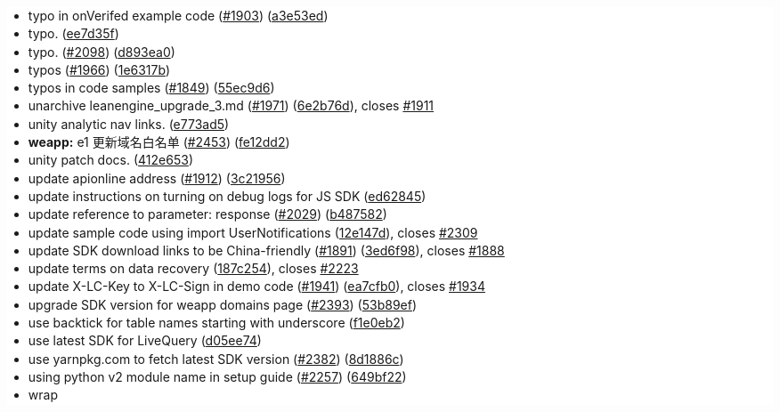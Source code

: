 * typo in onVerifed example code ([#1903](https://github.com/leancloud/docs/issues/1903)) ([a3e53ed](https://github.com/leancloud/docs/commit/a3e53ed))
* typo. ([ee7d35f](https://github.com/leancloud/docs/commit/ee7d35f))
* typo. ([#2098](https://github.com/leancloud/docs/issues/2098)) ([d893ea0](https://github.com/leancloud/docs/commit/d893ea0))
* typos ([#1966](https://github.com/leancloud/docs/issues/1966)) ([1e6317b](https://github.com/leancloud/docs/commit/1e6317b))
* typos in code samples ([#1849](https://github.com/leancloud/docs/issues/1849)) ([55ec9d6](https://github.com/leancloud/docs/commit/55ec9d6))
* unarchive leanengine_upgrade_3.md ([#1971](https://github.com/leancloud/docs/issues/1971)) ([6e2b76d](https://github.com/leancloud/docs/commit/6e2b76d)), closes [#1911](https://github.com/leancloud/docs/issues/1911)
* unity analytic nav links. ([e773ad5](https://github.com/leancloud/docs/commit/e773ad5))
* **weapp:** e1 更新域名白名单 ([#2453](https://github.com/leancloud/docs/issues/2453)) ([fe12dd2](https://github.com/leancloud/docs/commit/fe12dd2))
* unity patch docs. ([412e653](https://github.com/leancloud/docs/commit/412e653))
* update apionline address ([#1912](https://github.com/leancloud/docs/issues/1912)) ([3c21956](https://github.com/leancloud/docs/commit/3c21956))
* update instructions on turning on debug logs for JS SDK ([ed62845](https://github.com/leancloud/docs/commit/ed62845))
* update reference to parameter: response ([#2029](https://github.com/leancloud/docs/issues/2029)) ([b487582](https://github.com/leancloud/docs/commit/b487582))
* update sample code using import UserNotifications ([12e147d](https://github.com/leancloud/docs/commit/12e147d)), closes [#2309](https://github.com/leancloud/docs/issues/2309)
* update SDK download links to be China-friendly ([#1891](https://github.com/leancloud/docs/issues/1891)) ([3ed6f98](https://github.com/leancloud/docs/commit/3ed6f98)), closes [#1888](https://github.com/leancloud/docs/issues/1888)
* update terms on data recovery ([187c254](https://github.com/leancloud/docs/commit/187c254)), closes [#2223](https://github.com/leancloud/docs/issues/2223)
* update X-LC-Key to X-LC-Sign in demo code ([#1941](https://github.com/leancloud/docs/issues/1941)) ([ea7cfb0](https://github.com/leancloud/docs/commit/ea7cfb0)), closes [#1934](https://github.com/leancloud/docs/issues/1934)
* upgrade SDK version for weapp domains page ([#2393](https://github.com/leancloud/docs/issues/2393)) ([53b89ef](https://github.com/leancloud/docs/commit/53b89ef))
* use backtick for table names starting with underscore ([f1e0eb2](https://github.com/leancloud/docs/commit/f1e0eb2))
* use latest SDK for LiveQuery ([d05ee74](https://github.com/leancloud/docs/commit/d05ee74))
* use yarnpkg.com to fetch latest SDK version ([#2382](https://github.com/leancloud/docs/issues/2382)) ([8d1886c](https://github.com/leancloud/docs/commit/8d1886c))
* using python v2 module name in setup guide ([#2257](https://github.com/leancloud/docs/issues/2257)) ([649bf22](https://github.com/leancloud/docs/commit/649bf22))
* wrap <script> in raw tag ([fd46a98](https://github.com/leancloud/docs/commit/fd46a98))
* wrong comment ([452e111](https://github.com/leancloud/docs/commit/452e111))
* 不能通过自定义的环境变量来覆盖 NODE_ENV  ([6688c2c](https://github.com/leancloud/docs/commit/6688c2c)), closes [#2013](https://github.com/leancloud/docs/issues/2013)
* 为敏感词说明加上跳转链接到 _messageReceived ([#2016](https://github.com/leancloud/docs/issues/2016)) ([d9c43a3](https://github.com/leancloud/docs/commit/d9c43a3)), closes [#2006](https://github.com/leancloud/docs/issues/2006)
* 云引擎定时器 24 小时内超时 30 次以上会被禁用 ([#2054](https://github.com/leancloud/docs/issues/2054)) ([23fc93b](https://github.com/leancloud/docs/commit/23fc93b)), closes [#2052](https://github.com/leancloud/docs/issues/2052)
* 使用 AuthOptions 的 useMasterKey 来启用或关闭超级权限 ([#2022](https://github.com/leancloud/docs/issues/2022)) ([22aeeba](https://github.com/leancloud/docs/commit/22aeeba)), closes [#2012](https://github.com/leancloud/docs/issues/2012)
* 修复 LiveQuery 文档中 JS 代码的一些错误 ([#2682](https://github.com/leancloud/docs/issues/2682)) ([910335c](https://github.com/leancloud/docs/commit/910335c))
* 修复 Play JavaScript 失效的链接 ([8bb1d92](https://github.com/leancloud/docs/commit/8bb1d92))
* 修复 Rest API 中缺失的 service 部分 ([#2291](https://github.com/leancloud/docs/issues/2291)) ([4906bfb](https://github.com/leancloud/docs/commit/4906bfb))
* 修复云引擎 webhosting 中关于 session cookie 的描述错误 ([a451ae9](https://github.com/leancloud/docs/commit/a451ae9))
* 修复文档问题，感谢用户 hakim ([#2499](https://github.com/leancloud/docs/issues/2499)) ([aaf4a4c](https://github.com/leancloud/docs/commit/aaf4a4c))
* 修改错误描述 ([79ac725](https://github.com/leancloud/docs/commit/79ac725))